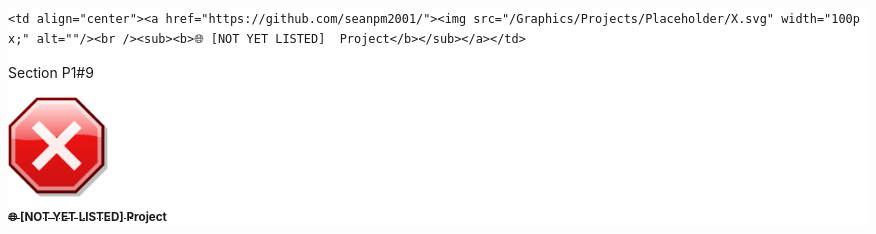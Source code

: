     <td align="center"><a href="https://github.com/seanpm2001/"><img src="/Graphics/Projects/Placeholder/X.svg" width="100px;" alt=""/><br /><sub><b>🌐️ [NOT YET LISTED]  Project</b></sub></a></td>
  </tr>
  
  
  <tr>
    <td align="center"><p>Section P1#9</p></td>
    <td align="center"><a href="https://github.com/seanpm2001/"><img src="/Graphics/Projects/Placeholder/X.svg" width="100px;" alt=""/><br /><sub><b>🌐️ [NOT YET LISTED]  Project</b></sub></a></td>